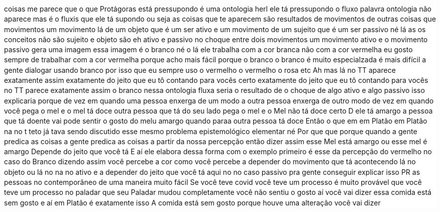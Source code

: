 coisas me parece que o que Protágoras
está pressupondo é uma ontologia
herl ele tá pressupondo o fluxo palavra
ontologia não aparece mas é o fluxis que
ele tá supondo ou seja as coisas que te
aparecem são resultados de movimentos de
outras coisas que movimentos um
movimento lá de um objeto que é um ser
ativo e um movimento de um sujeito que é
um ser passivo né lá as os conceitos não
são sujeito e objeto são eh ativo e
passivo no choque entre dois movimentos
um movimento ativo e o movimento passivo
gera uma imagem essa imagem é o branco
né o lá ele trabalha com a cor branca
não com a cor vermelha eu gosto sempre
de trabalhar com a cor vermelha porque
acho mais fácil porque o branco o branco
é muito
especialzada é mais difícil a gente
dialogar usando branco por isso que eu
sempre uso o vermelho o vermelho o rosa
etc Ah mas lá no TT aparece exatamente
assim exatamente do jeito que eu tô
contando para vocês certo exatamente do
jeito que eu tô contando para vocês no
TT parece exatamente assim o branco
nessa ontologia fluxa seria o resultado
de o choque de algo ativo e algo passivo
isso explicaria porque de vez em quando
uma pessoa enxerga de um modo a outra
pessoa enxerga de outro modo de vez em
quando você pega o mel e o mel tá doce
outra pessoa que tá do seu lado pega o
mel e o Mel não tá doce certo D ele tá
amargo a pessoa que tá doente vai pode
sentir o gosto do melu amargo quando
paraa outra pessoa tá doce Então o que
em em Platão em Platão na no t teto já
tava sendo discutido esse mesmo problema
epistemológico elementar né Por que que
porque quando a gente predica as coisas
a gente predica as coisas a partir da
nossa percepção então dizer assim esse
Mel está amargo ou esse mel é amargo
Depende do jeito que você tá E aí ele
elabora dessa forma com o exemplo
primeiro é esse da percepção do vermelho
no caso do Branco dizendo assim você
percebe a cor como você percebe a
depender do movimento que tá acontecendo
lá no objeto ou lá no na no ativo e a
depender do jeito que você tá aqui no no
caso passivo pra gente conseguir
explicar isso PR as pessoas no
contemporâneo de uma maneira muito fácil
Se você teve covid você teve um processo
é muito provável que você teve um
processo no paladar que seu Paladar
mudou completamente você não sentiu o
gosto aí você vai dizer essa comida está
sem gosto e aí em Platão é exatamente
isso A comida está sem gosto porque
houve uma alteração você vai dizer